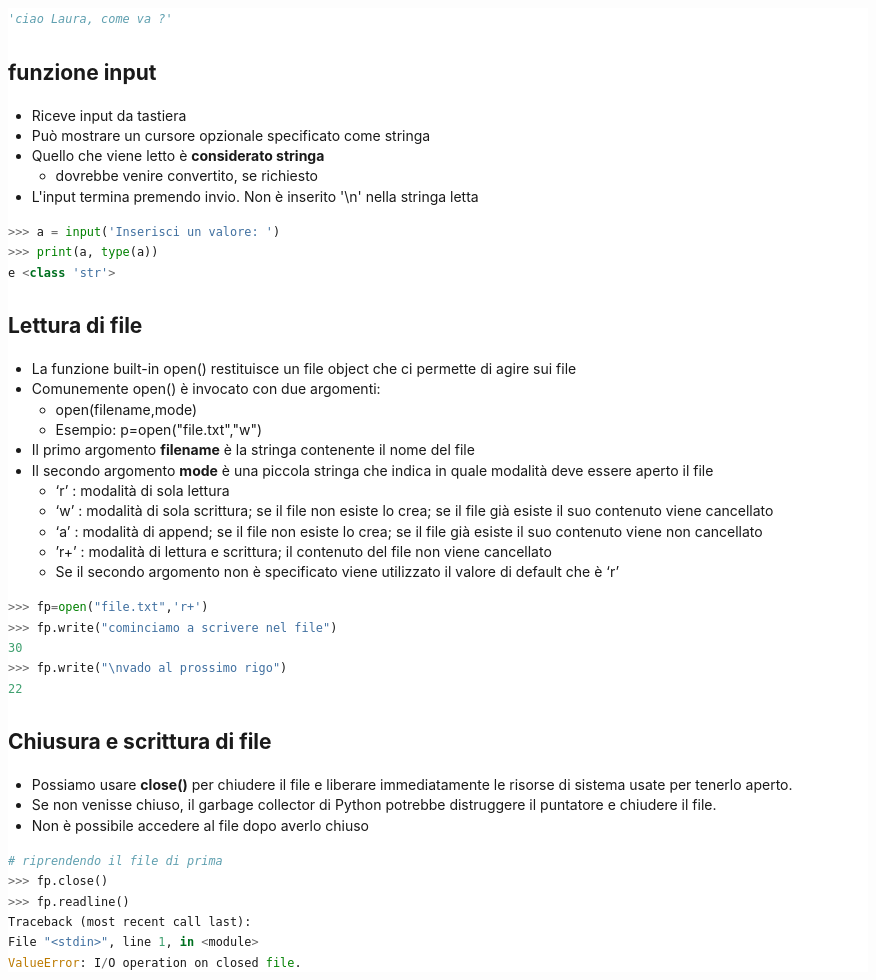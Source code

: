 ```python
'ciao Laura, come va ?'
```

## funzione <b>input</b>
- Riceve input da tastiera
- Può mostrare un cursore opzionale specificato come stringa
- Quello che viene letto è **considerato stringa**
  - dovrebbe venire convertito, se richiesto
- L'input termina premendo invio. Non è inserito '\n' nella stringa letta
```python
>>> a = input('Inserisci un valore: ')
>>> print(a, type(a))
e <class 'str'>
```

## Lettura di file
- La funzione built-in open() restituisce un file object che ci permette
di agire sui file 
- Comunemente open() è invocato con due argomenti:
  - open(filename,mode)
  - Esempio: p=open("file.txt","w")
- Il primo argomento <b>filename</b> è la stringa contenente il nome del file 
- Il secondo argomento <b>mode</b> è una piccola stringa che indica in quale
modalità deve essere aperto il file 
  - ‘r’ : modalità di sola lettura 
  - ‘w’ : modalità di sola scrittura; se il file non esiste lo crea; se il file già
  esiste il suo contenuto viene cancellato 
  - ‘a’ : modalità di append; se il file non esiste lo crea; se il file già esiste il
  suo contenuto viene non cancellato 
  - ’r+’ : modalità di lettura e scrittura; il contenuto del file non viene
  cancellato 
  - Se il secondo argomento non è specificato viene utilizzato il valore di
  default che è ‘r’
```python
>>> fp=open("file.txt",'r+')
>>> fp.write("cominciamo a scrivere nel file")
30
>>> fp.write("\nvado al prossimo rigo")
22
```

## Chiusura e scrittura di file
- Possiamo usare <b>close()</b> per chiudere il file e liberare immediatamente le risorse di sistema usate per tenerlo aperto.
- Se non venisse chiuso, il garbage collector di Python potrebbe distruggere il puntatore e chiudere il file.
- Non è possibile accedere al file dopo averlo chiuso
```python
# riprendendo il file di prima
>>> fp.close()
>>> fp.readline()
Traceback (most recent call last):
File "<stdin>", line 1, in <module>
ValueError: I/O operation on closed file.
```
